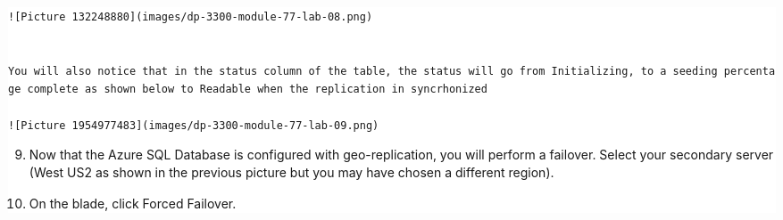 	![Picture 132248880](images/dp-3300-module-77-lab-08.png)


	You will also notice that in the status column of the table, the status will go from Initializing, to a seeding percentage complete as shown below to Readable when the replication in syncrhonized

	![Picture 1954977483](images/dp-3300-module-77-lab-09.png)

9. Now that the Azure SQL Database is configured with geo-replication, you will perform a failover. Select your secondary server (West US2 as shown in the previous picture but you may have chosen a different region).

10. On the blade, click Forced Failover.
